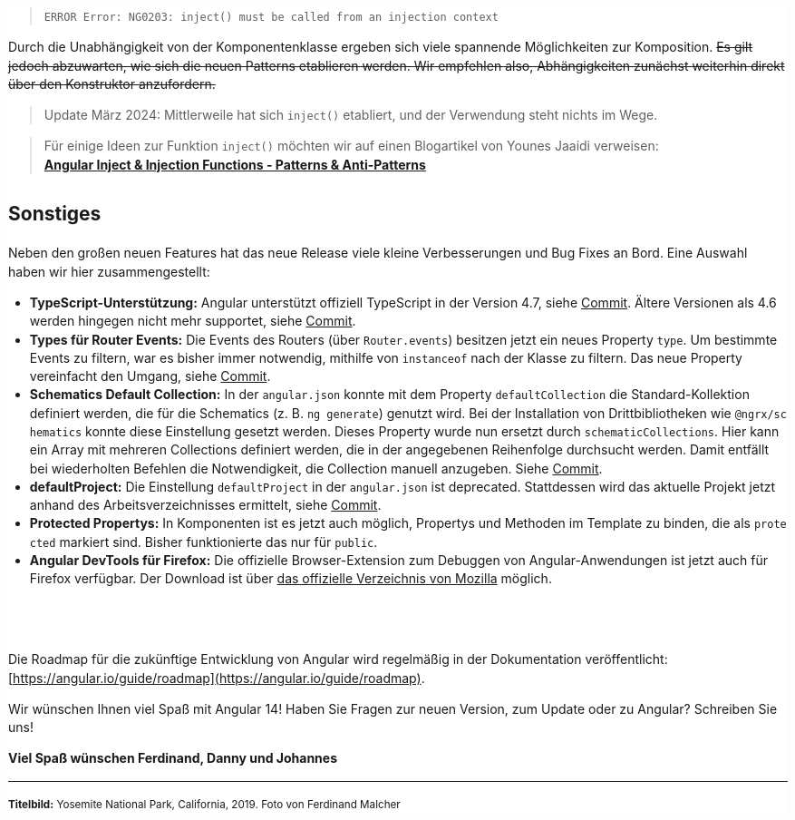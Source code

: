 > `ERROR Error: NG0203: inject() must be called from an injection context`

Durch die Unabhängigkeit von der Komponentenklasse ergeben sich viele spannende Möglichkeiten zur Komposition.
~~Es gilt jedoch abzuwarten, wie sich die neuen Patterns etablieren werden.
Wir empfehlen also, Abhängigkeiten zunächst weiterhin direkt über den Konstruktor anzufordern.~~
> Update März 2024: Mittlerweile hat sich `inject()` etabliert, und der Verwendung steht nichts im Wege.

> Für einige Ideen zur Funktion `inject()` möchten wir auf einen Blogartikel von Younes Jaaidi verweisen:<br>
**[Angular Inject & Injection Functions - Patterns & Anti-Patterns](https://marmicode.io/blog/angular-inject-and-injection-functions
)**




## Sonstiges

Neben den großen neuen Features hat das neue Release viele kleine Verbesserungen und Bug Fixes an Bord.
Eine Auswahl haben wir hier zusammengestellt:

- **TypeScript-Unterstützung:** Angular unterstützt offiziell TypeScript in der Version 4.7, siehe [Commit](https://github.com/angular/angular/commit/29039fcdbcb8cab040d88dabe2dcb1abae34cb4e). Ältere Versionen als 4.6 werden hingegen nicht mehr supportet, siehe [Commit](https://github.com/angular/angular/commit/c9d566ce4b6e9097d9eceb7ac3964a0b25c404ad).
- **Types für Router Events:** Die Events des Routers (über `Router.events`) besitzen jetzt ein neues Property `type`. Um bestimmte Events zu filtern, war es bisher immer notwendig, mithilfe von `instanceof` nach der Klasse zu filtern. Das neue Property vereinfacht den Umgang, siehe [Commit](https://github.com/angular/angular/commit/41e2a68e30c12e5ad3e26047c3a4032e9aa1a6e1).
- **Schematics Default Collection:** In der `angular.json` konnte mit dem Property `defaultCollection` die Standard-Kollektion definiert werden, die für die Schematics (z. B. `ng generate`) genutzt wird. Bei der Installation von Drittbibliotheken wie `@ngrx/schematics` konnte diese Einstellung gesetzt werden. Dieses Property wurde nun ersetzt durch `schematicCollections`. Hier kann ein Array mit mehreren Collections definiert werden, die in der angegebenen Reihenfolge durchsucht werden. Damit entfällt bei wiederholten Befehlen die Notwendigkeit, die Collection manuell anzugeben. Siehe [Commit](https://github.com/angular/angular-cli/commit/366cabc66c3dd836e2fdfea8dad6c4c7c2096b1d).
- **defaultProject:** Die Einstellung `defaultProject` in der `angular.json` ist deprecated. Stattdessen wird das aktuelle Projekt jetzt anhand des Arbeitsverzeichnisses ermittelt, siehe [Commit](https://github.com/angular/angular-cli/commit/036327e9ca838f9ef3f117fbd18949d9d357e68d).
- **Protected Propertys:** In Komponenten ist es jetzt auch möglich, Propertys und Methoden im Template zu binden, die als `protected` markiert sind. Bisher funktionierte das nur für `public`.
- **Angular DevTools für Firefox:** Die offizielle Browser-Extension zum Debuggen von Angular-Anwendungen ist jetzt auch für Firefox verfügbar. Der Download ist über [das offizielle Verzeichnis von Mozilla](https://addons.mozilla.org/en-US/firefox/addon/angular-devtools/) möglich.

<br>
<br>

Die Roadmap für die zukünftige Entwicklung von Angular wird regelmäßig in der Dokumentation veröffentlicht: [https://angular.io/guide/roadmap](https://angular.io/guide/roadmap).

Wir wünschen Ihnen viel Spaß mit Angular 14!
Haben Sie Fragen zur neuen Version, zum Update oder zu Angular? Schreiben Sie uns!

**Viel Spaß wünschen
Ferdinand, Danny und Johannes**

<hr>

<small>**Titelbild:** Yosemite National Park, California, 2019. Foto von Ferdinand Malcher</small>
